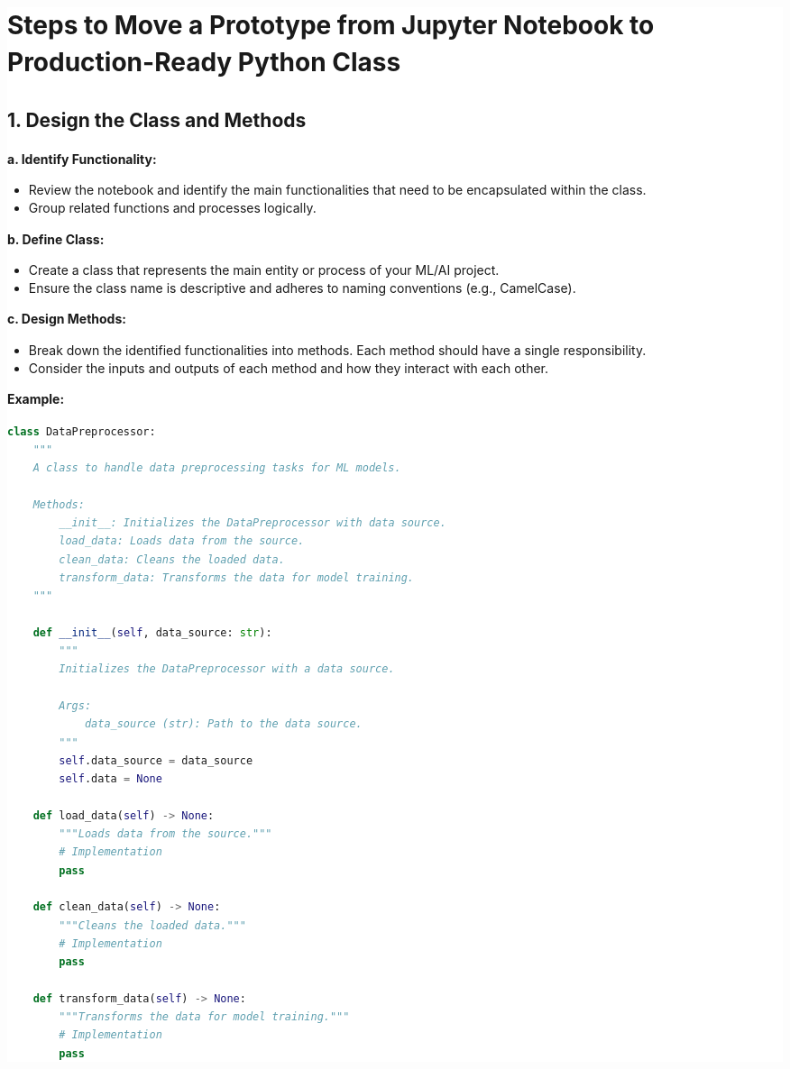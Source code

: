 # Steps to Move a Prototype from Jupyter Notebook to Production-Ready Python Class

## 1. **Design the Class and Methods**

**a. Identify Functionality:**

   - Review the notebook and identify the main functionalities that need
     to be encapsulated within the class.
   - Group related functions and processes logically.

**b. Define Class:**

   - Create a class that represents the main entity or process of your
     ML/AI project.
   - Ensure the class name is descriptive and adheres to naming
     conventions (e.g., CamelCase).

**c. Design Methods:**

   - Break down the identified functionalities into methods. Each method
     should have a single responsibility.
   - Consider the inputs and outputs of each method and how they
     interact with each other.

**Example:**

```python
class DataPreprocessor:
    """
    A class to handle data preprocessing tasks for ML models.

    Methods:
        __init__: Initializes the DataPreprocessor with data source.
        load_data: Loads data from the source.
        clean_data: Cleans the loaded data.
        transform_data: Transforms the data for model training.
    """

    def __init__(self, data_source: str):
        """
        Initializes the DataPreprocessor with a data source.

        Args:
            data_source (str): Path to the data source.
        """
        self.data_source = data_source
        self.data = None

    def load_data(self) -> None:
        """Loads data from the source."""
        # Implementation
        pass

    def clean_data(self) -> None:
        """Cleans the loaded data."""
        # Implementation
        pass

    def transform_data(self) -> None:
        """Transforms the data for model training."""
        # Implementation
        pass
```
